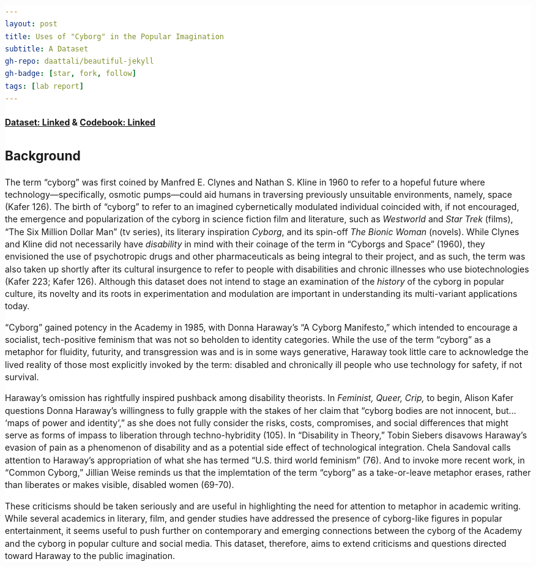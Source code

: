 ```yaml
---
layout: post
title: Uses of "Cyborg" in the Popular Imagination
subtitle: A Dataset
gh-repo: daattali/beautiful-jekyll
gh-badge: [star, fork, follow]
tags: [lab report]
---
```


#### [Dataset: Linked](https://docs.google.com/spreadsheets/d/1ojTcci1stpcwHogtPVTi_PVpHK9-mszglaVMQSp-j6Q/edit?usp=sharing) & [Codebook: Linked](https://docs.google.com/document/d/1aPn4nc5Kl3SmRH5nkN0D91txMD6jg3gZfr3Ej2_1Q1I/edit?usp=sharing)

## Background
The term “cyborg” was first coined by Manfred E. Clynes and Nathan S. Kline in 1960 to refer to a hopeful future where technology—specifically, osmotic pumps—could aid humans in traversing previously unsuitable environments, namely, space (Kafer 126). The birth of “cyborg” to refer to an imagined cybernetically modulated individual coincided with, if not encouraged, the emergence and popularization of the cyborg in science fiction film and literature, such as *Westworld* and *Star Trek* (films), “The Six Million Dollar Man” (tv series), its literary inspiration *Cyborg*, and its spin-off *The Bionic Woman* (novels). While Clynes and Kline did not necessarily have *disability* in mind with their coinage of the term in “Cyborgs and Space” (1960), they envisioned the use of psychotropic drugs and other pharmaceuticals as being integral to their project, and as such, the term was also taken up shortly after its cultural insurgence to refer to people with disabilities and chronic illnesses who use biotechnologies (Kafer 223; Kafer 126). Although this dataset does not intend to stage an examination of the *history* of the cyborg in popular culture, its novelty and its roots in experimentation and modulation are important in understanding its multi-variant applications today.

“Cyborg” gained potency in the Academy in 1985, with Donna Haraway’s “A Cyborg Manifesto,” which intended to encourage a socialist, tech-positive feminism that was not so beholden to identity categories. While the use of the term “cyborg” as a metaphor for fluidity, futurity, and transgression was and is in some ways generative, Haraway took little care to acknowledge the lived reality of those most explicitly invoked by the term: disabled and chronically ill people who use technology for safety, if not survival.

Haraway’s omission has rightfully inspired pushback among disability theorists. In *Feminist, Queer, Crip,* to begin, Alison Kafer questions Donna Haraway’s willingness to fully grapple with the stakes of her claim that “cyborg bodies are not innocent, but… ‘maps of power and identity’,” as she does not fully consider the risks, costs, compromises, and social differences that might serve as forms of impass to liberation through techno-hybridity (105). In “Disability in Theory,” Tobin Siebers disavows Haraway’s evasion of pain as a phenomenon of disability and as a potential side effect of technological integration. Chela Sandoval calls attention to Haraway’s appropriation of what she has termed “U.S. third world feminism” (76).  And to invoke more recent work, in “Common Cyborg,” Jillian Weise reminds us that the implemtation of the term “cyborg” as a take-or-leave metaphor erases, rather than liberates or makes visible, disabled women (69-70).

These criticisms should be taken seriously and are useful in highlighting the need for attention to metaphor in academic writing. While several academics in literary, film, and gender studies have addressed the presence of cyborg-like figures in popular entertainment, it seems useful to push further on contemporary and emerging connections between the cyborg of the Academy and the cyborg in popular culture and social media. This dataset, therefore, aims to extend criticisms and questions directed toward Haraway to the public imagination.
